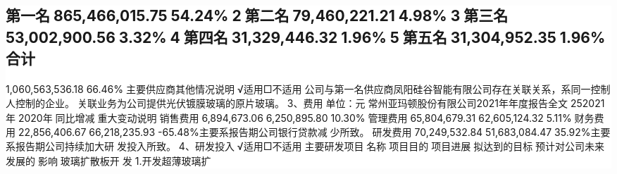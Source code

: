 第一名
865,466,015.75
54.24%
2
第二名
79,460,221.21
4.98%
3
第三名
53,002,900.56
3.32%
4
第四名
31,329,446.32
1.96%
5
第五名
31,304,952.35
1.96%
合计
--
1,060,563,536.18
66.46%
主要供应商其他情况说明
√适用□不适用
公司与第一名供应商凤阳硅谷智能有限公司存在关联关系，系同一控制人控制的企业。
关联业务为公司提供光伏镀膜玻璃的原片玻璃。
3、费用
单位：元
常州亚玛顿股份有限公司2021年年度报告全文
252021年
2020年
同比增减
重大变动说明
销售费用
6,894,673.06
6,250,895.80
10.30%
管理费用
65,804,679.31
62,605,124.32
5.11%
财务费用
22,856,406.67
66,218,235.93
-65.48%主要系报告期公司银行贷款减
少所致。
研发费用
70,249,532.84
51,683,084.47
35.92%主要系报告期公司持续加大研
发投入所致。
4、研发投入
√适用□不适用
主要研发项目
名称
项目目的
项目进展
拟达到的目标
预计对公司未来发展的
影响
玻璃扩散板开
发
1.开发超薄玻璃扩